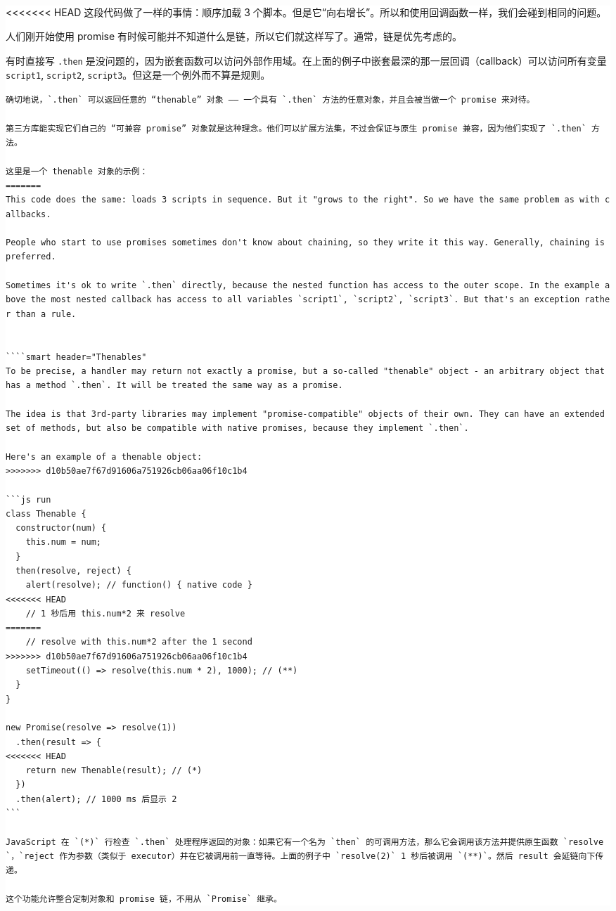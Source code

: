 <<<<<<< HEAD
这段代码做了一样的事情：顺序加载 3 个脚本。但是它“向右增长”。所以和使用回调函数一样，我们会碰到相同的问题。

人们刚开始使用 promise 有时候可能并不知道什么是链，所以它们就这样写了。通常，链是优先考虑的。

有时直接写 `.then` 是没问题的，因为嵌套函数可以访问外部作用域。在上面的例子中嵌套最深的那一层回调（callback）可以访问所有变量 `script1`, `script2`, `script3`。但这是一个例外而不算是规则。


````smart header="Thenables"
确切地说，`.then` 可以返回任意的 “thenable” 对象 —— 一个具有 `.then` 方法的任意对象，并且会被当做一个 promise 来对待。

第三方库能实现它们自己的 “可兼容 promise” 对象就是这种理念。他们可以扩展方法集，不过会保证与原生 promise 兼容，因为他们实现了 `.then` 方法。

这里是一个 thenable 对象的示例：
=======
This code does the same: loads 3 scripts in sequence. But it "grows to the right". So we have the same problem as with callbacks.

People who start to use promises sometimes don't know about chaining, so they write it this way. Generally, chaining is preferred.

Sometimes it's ok to write `.then` directly, because the nested function has access to the outer scope. In the example above the most nested callback has access to all variables `script1`, `script2`, `script3`. But that's an exception rather than a rule.


````smart header="Thenables"
To be precise, a handler may return not exactly a promise, but a so-called "thenable" object - an arbitrary object that has a method `.then`. It will be treated the same way as a promise.

The idea is that 3rd-party libraries may implement "promise-compatible" objects of their own. They can have an extended set of methods, but also be compatible with native promises, because they implement `.then`.

Here's an example of a thenable object:
>>>>>>> d10b50ae7f67d91606a751926cb06aa06f10c1b4

```js run
class Thenable {
  constructor(num) {
    this.num = num;
  }
  then(resolve, reject) {
    alert(resolve); // function() { native code }
<<<<<<< HEAD
    // 1 秒后用 this.num*2 来 resolve
=======
    // resolve with this.num*2 after the 1 second
>>>>>>> d10b50ae7f67d91606a751926cb06aa06f10c1b4
    setTimeout(() => resolve(this.num * 2), 1000); // (**)
  }
}

new Promise(resolve => resolve(1))
  .then(result => {
<<<<<<< HEAD
    return new Thenable(result); // (*)
  })
  .then(alert); // 1000 ms 后显示 2
```

JavaScript 在 `(*)` 行检查 `.then` 处理程序返回的对象：如果它有一个名为 `then` 的可调用方法，那么它会调用该方法并提供原生函数 `resolve`，`reject 作为参数（类似于 executor）并在它被调用前一直等待。上面的例子中 `resolve(2)` 1 秒后被调用 `(**)`。然后 result 会延链向下传递。

这个功能允许整合定制对象和 promise 链，不用从 `Promise` 继承。
````